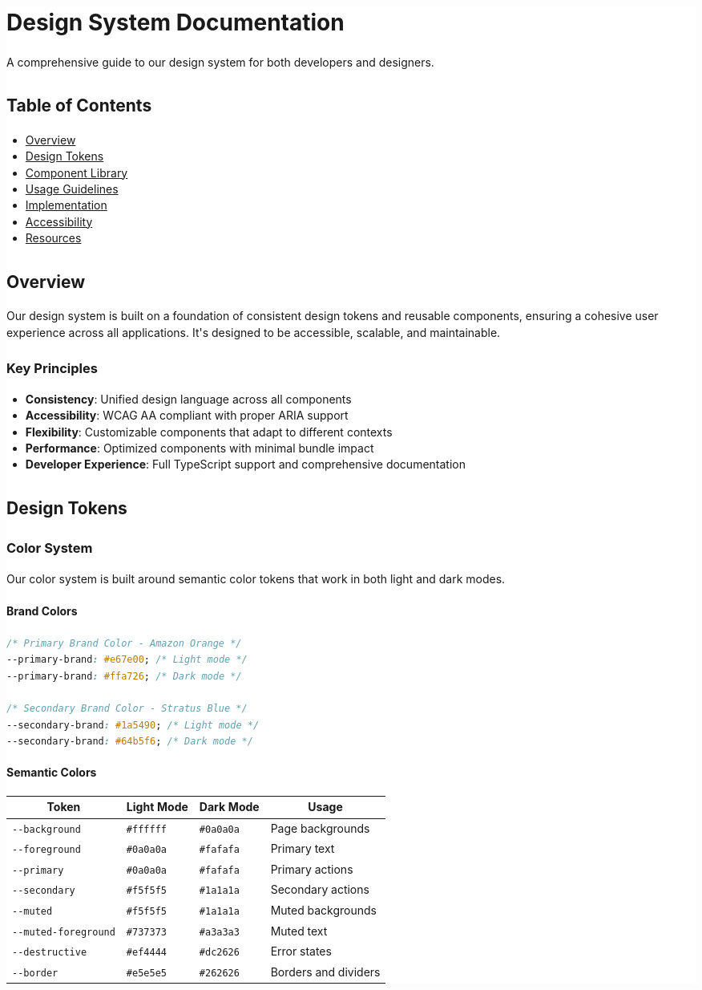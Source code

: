 # Design System Documentation

A comprehensive guide to our design system for both developers and designers.

## Table of Contents

- [Overview](#overview)
- [Design Tokens](#design-tokens)
- [Component Library](#component-library)
- [Usage Guidelines](#usage-guidelines)
- [Implementation](#implementation)
- [Accessibility](#accessibility)
- [Resources](#resources)

## Overview

Our design system is built on a foundation of consistent design tokens and reusable components, ensuring a cohesive user experience across all applications. It's designed to be accessible, scalable, and maintainable.

### Key Principles

- **Consistency**: Unified design language across all components
- **Accessibility**: WCAG AA compliant with proper ARIA support
- **Flexibility**: Customizable components that adapt to different contexts
- **Performance**: Optimized components with minimal bundle impact
- **Developer Experience**: Full TypeScript support and comprehensive documentation

## Design Tokens

### Color System

Our color system is built around semantic color tokens that work in both light and dark modes.

#### Brand Colors

```css
/* Primary Brand Color - Amazon Orange */
--primary-brand: #e67e00; /* Light mode */
--primary-brand: #ffa726; /* Dark mode */

/* Secondary Brand Color - Stratus Blue */
--secondary-brand: #1a5490; /* Light mode */
--secondary-brand: #64b5f6; /* Dark mode */
```

#### Semantic Colors

| Token | Light Mode | Dark Mode | Usage |
|-------|------------|-----------|-------|
| `--background` | `#ffffff` | `#0a0a0a` | Page backgrounds |
| `--foreground` | `#0a0a0a` | `#fafafa` | Primary text |
| `--primary` | `#0a0a0a` | `#fafafa` | Primary actions |
| `--secondary` | `#f5f5f5` | `#1a1a1a` | Secondary actions |
| `--muted` | `#f5f5f5` | `#1a1a1a` | Muted backgrounds |
| `--muted-foreground` | `#737373` | `#a3a3a3` | Muted text |
| `--destructive` | `#ef4444` | `#dc2626` | Error states |
| `--border` | `#e5e5e5` | `#262626` | Borders and dividers |